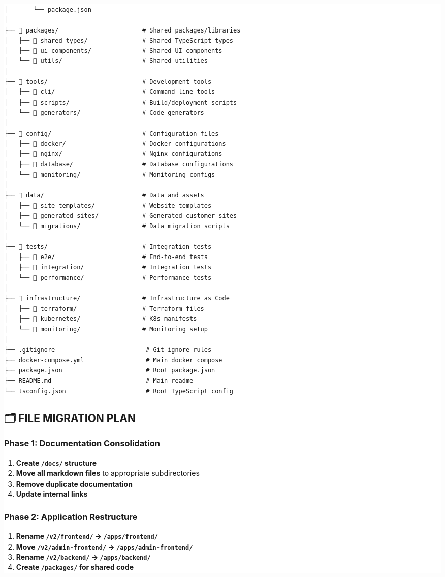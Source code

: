 ```
│       └── package.json
│
├── 📁 packages/                       # Shared packages/libraries
│   ├── 📁 shared-types/               # Shared TypeScript types
│   ├── 📁 ui-components/              # Shared UI components
│   └── 📁 utils/                      # Shared utilities
│
├── 📁 tools/                          # Development tools
│   ├── 📁 cli/                        # Command line tools
│   ├── 📁 scripts/                    # Build/deployment scripts
│   └── 📁 generators/                 # Code generators
│
├── 📁 config/                         # Configuration files
│   ├── 📁 docker/                     # Docker configurations
│   ├── 📁 nginx/                      # Nginx configurations
│   ├── 📁 database/                   # Database configurations
│   └── 📁 monitoring/                 # Monitoring configs
│
├── 📁 data/                           # Data and assets
│   ├── 📁 site-templates/             # Website templates
│   ├── 📁 generated-sites/            # Generated customer sites
│   └── 📁 migrations/                 # Data migration scripts
│
├── 📁 tests/                          # Integration tests
│   ├── 📁 e2e/                        # End-to-end tests
│   ├── 📁 integration/                # Integration tests
│   └── 📁 performance/                # Performance tests
│
├── 📁 infrastructure/                 # Infrastructure as Code
│   ├── 📁 terraform/                  # Terraform files
│   ├── 📁 kubernetes/                 # K8s manifests
│   └── 📁 monitoring/                 # Monitoring setup
│
├── .gitignore                         # Git ignore rules
├── docker-compose.yml                 # Main docker compose
├── package.json                       # Root package.json
├── README.md                          # Main readme
└── tsconfig.json                      # Root TypeScript config
```

## 🗂️ FILE MIGRATION PLAN

### Phase 1: Documentation Consolidation
1. **Create `/docs/` structure**
2. **Move all markdown files** to appropriate subdirectories
3. **Remove duplicate documentation**
4. **Update internal links**

### Phase 2: Application Restructure
1. **Rename `/v2/frontend/` → `/apps/frontend/`**
2. **Move `/v2/admin-frontend/` → `/apps/admin-frontend/`**
3. **Rename `/v2/backend/` → `/apps/backend/`**
4. **Create `/packages/` for shared code**
